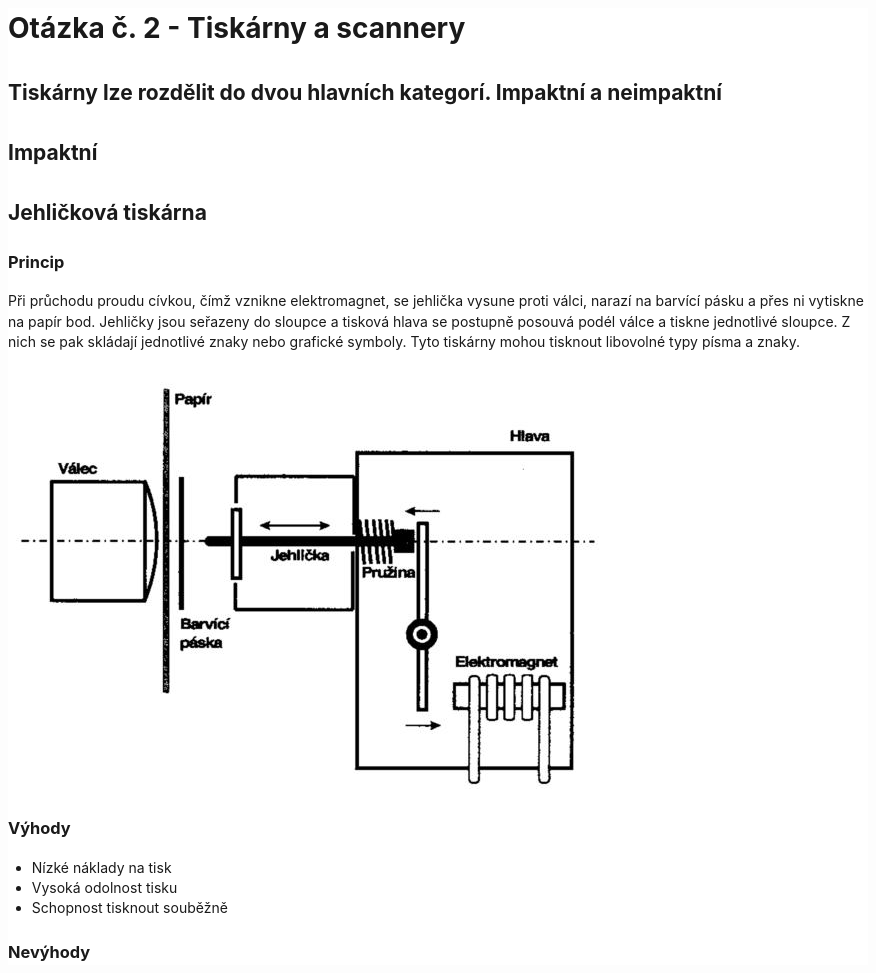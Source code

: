 # Otázka č. 2 - Tiskárny a scannery

## Tiskárny lze rozdělit do dvou hlavních kategorí. Impaktní a neimpaktní

## **Impaktní**

## Jehličková tiskárna

### Princip

Při průchodu proudu cívkou, čímž vznikne elektromagnet, se jehlička vysune proti válci, narazí na barvící pásku a přes ni vytiskne na papír bod. Jehličky jsou seřazeny do sloupce a tisková hlava se postupně posouvá podél válce a tiskne jednotlivé sloupce. Z nich se pak skládají jednotlivé znaky nebo grafické symboly. Tyto tiskárny mohou tisknout libovolné typy písma a znaky.


![Jehličková tiskárna](img/2/jehlickova_tiskarna.png)


### Výhody

- Nízké náklady na tisk
- Vysoká odolnost tisku
- Schopnost tisknout souběžně

### Nevýhody

